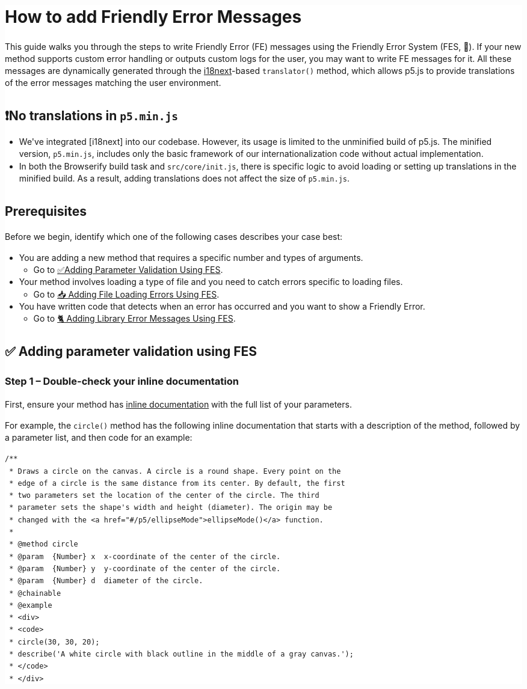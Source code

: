 

# How to add Friendly Error Messages

This guide walks you through the steps to write Friendly Error (FE) messages using the Friendly Error System (FES, 🌸). If your new method supports custom error handling or outputs custom logs for the user, you may want to write FE messages for it. All these messages are dynamically generated through the [i18next](https://www.i18next.com/)-based `translator()` method, which allows p5.js to provide translations of the error messages matching the user environment.


## ❗️No translations in `p5.min.js`

- We've integrated \[i18next] into our codebase. However, its usage is limited to the unminified build of p5.js. The minified version, `p5.min.js`, includes only the basic framework of our internationalization code without actual implementation.
- In both the Browserify build task and `src/core/init.js`, there is specific logic to avoid loading or setting up translations in the minified build. As a result, adding translations does not affect the size of `p5.min.js`.


## Prerequisites

Before we begin, identify which one of the following cases describes your case best:

- You are adding a new method that requires a specific number and types of arguments.
  - Go to [✅Adding Parameter Validation Using FES](#-adding-parameter-validation-using-fes).
- Your method involves loading a type of file and you need to catch errors specific to loading files.
  - Go to [📥 Adding File Loading Errors Using FES](#-handling-file-loading-error-messages-with-fes).
- You have written code that detects when an error has occurred and you want to show a Friendly Error.
  - Go to [🐈 Adding Library Error Messages Using FES](#-adding-library-error-messages-using-fes).



## ✅ Adding parameter validation using FES

### Step 1 – Double-check your inline documentation

First, ensure your method has [inline documentation](./contributing_to_the_p5js_reference.md) with the full list of your parameters.

For example, the `circle()` method has the following inline documentation that starts with a description of the method, followed by a parameter list, and then code for an example:

```
/**
 * Draws a circle on the canvas. A circle is a round shape. Every point on the
 * edge of a circle is the same distance from its center. By default, the first
 * two parameters set the location of the center of the circle. The third
 * parameter sets the shape's width and height (diameter). The origin may be
 * changed with the <a href="#/p5/ellipseMode">ellipseMode()</a> function.
 *
 * @method circle
 * @param  {Number} x  x-coordinate of the center of the circle.
 * @param  {Number} y  y-coordinate of the center of the circle.
 * @param  {Number} d  diameter of the circle.
 * @chainable
 * @example
 * <div>
 * <code>
 * circle(30, 30, 20);
 * describe('A white circle with black outline in the middle of a gray canvas.');
 * </code>
 * </div>
```